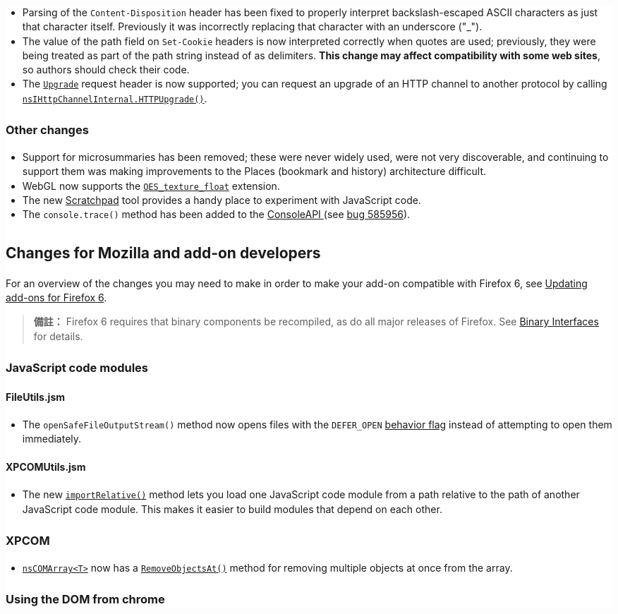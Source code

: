 - Parsing of the `Content-Disposition` header has been fixed to properly interpret backslash-escaped ASCII characters as just that character itself. Previously it was incorrectly replacing that character with an underscore ("\_").
- The value of the path field on `Set-Cookie` headers is now interpreted correctly when quotes are used; previously, they were being treated as part of the path string instead of as delimiters. **This change may affect compatibility with some web sites**, so authors should check their code.
- The [`Upgrade`](http://www.w3.org/Protocols/rfc2616/rfc2616-sec14.html#sec14.42) request header is now supported; you can request an upgrade of an HTTP channel to another protocol by calling [`nsIHttpChannelInternal.HTTPUpgrade()`](</zh-TW/docs/XPCOM_Interface_Reference/nsIHttpChannelInternal#HTTPUpgrade()>).

### Other changes

- Support for microsummaries has been removed; these were never widely used, were not very discoverable, and continuing to support them was making improvements to the Places (bookmark and history) architecture difficult.
- WebGL now supports the [`OES_texture_float`](http://www.khronos.org/registry/gles/extensions/OES/OES_texture_float.txt) extension.
- The new [Scratchpad](/en/Tools/Scratchpad) tool provides a handy place to experiment with JavaScript code.
- The `console.trace()` method has been added to the [ConsoleAPI ](/en/Tools/Web_Console)(see [bug 585956](https://bugzilla.mozilla.org/show_bug.cgi?id=585956)).

## Changes for Mozilla and add-on developers

For an overview of the changes you may need to make in order to make your add-on compatible with Firefox 6, see [Updating add-ons for Firefox 6](/en/Firefox/Updating_add-ons_for_Firefox_6).

> **備註：** Firefox 6 requires that binary components be recompiled, as do all major releases of Firefox. See [Binary Interfaces](/En/Developer_Guide/Interface_Compatibility#Binary_Interfaces) for details.

### JavaScript code modules

#### FileUtils.jsm

- The `openSafeFileOutputStream()` method now opens files with the `DEFER_OPEN` [behavior flag](/en/XPCOM_Interface_Reference/nsIFileOutputStream#Behavior_flag_constants) instead of attempting to open them immediately.

#### XPCOMUtils.jsm

- The new [`importRelative()`](</en/JavaScript_code_modules/XPCOMUtils.jsm#importRelative()>) method lets you load one JavaScript code module from a path relative to the path of another JavaScript code module. This makes it easier to build modules that depend on each other.

### XPCOM

- [`nsCOMArray<T>`](/en/XPCOM_array_guide#nsCOMArray.3cT.3e) now has a [`RemoveObjectsAt()`](/en/XPCOM_array_guide#Deleting_objects) method for removing multiple objects at once from the array.

### Using the DOM from chrome
